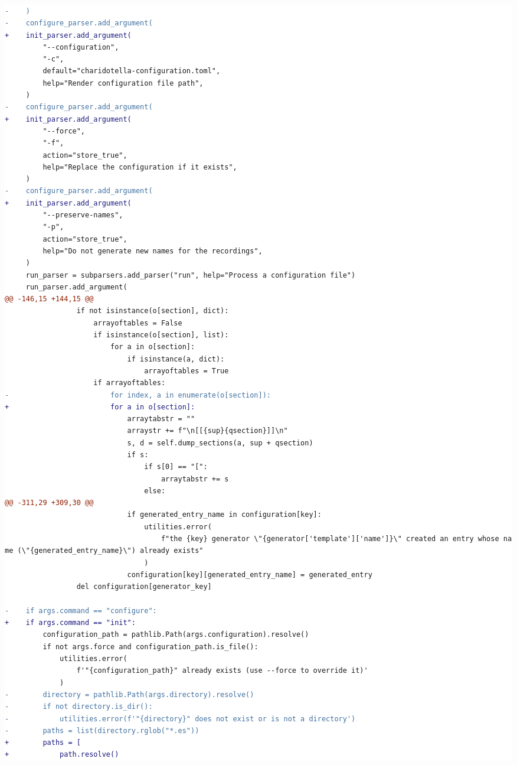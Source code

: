 ```diff
-    )
-    configure_parser.add_argument(
+    init_parser.add_argument(
         "--configuration",
         "-c",
         default="charidotella-configuration.toml",
         help="Render configuration file path",
     )
-    configure_parser.add_argument(
+    init_parser.add_argument(
         "--force",
         "-f",
         action="store_true",
         help="Replace the configuration if it exists",
     )
-    configure_parser.add_argument(
+    init_parser.add_argument(
         "--preserve-names",
         "-p",
         action="store_true",
         help="Do not generate new names for the recordings",
     )
     run_parser = subparsers.add_parser("run", help="Process a configuration file")
     run_parser.add_argument(
@@ -146,15 +144,15 @@
                 if not isinstance(o[section], dict):
                     arrayoftables = False
                     if isinstance(o[section], list):
                         for a in o[section]:
                             if isinstance(a, dict):
                                 arrayoftables = True
                     if arrayoftables:
-                        for index, a in enumerate(o[section]):
+                        for a in o[section]:
                             arraytabstr = ""
                             arraystr += f"\n[[{sup}{qsection}]]\n"
                             s, d = self.dump_sections(a, sup + qsection)
                             if s:
                                 if s[0] == "[":
                                     arraytabstr += s
                                 else:
@@ -311,29 +309,30 @@
                             if generated_entry_name in configuration[key]:
                                 utilities.error(
                                     f"the {key} generator \"{generator['template']['name']}\" created an entry whose name (\"{generated_entry_name}\") already exists"
                                 )
                             configuration[key][generated_entry_name] = generated_entry
                 del configuration[generator_key]
 
-    if args.command == "configure":
+    if args.command == "init":
         configuration_path = pathlib.Path(args.configuration).resolve()
         if not args.force and configuration_path.is_file():
             utilities.error(
                 f'"{configuration_path}" already exists (use --force to override it)'
             )
-        directory = pathlib.Path(args.directory).resolve()
-        if not directory.is_dir():
-            utilities.error(f'"{directory}" does not exist or is not a directory')
-        paths = list(directory.rglob("*.es"))
+        paths = [
+            path.resolve()
```